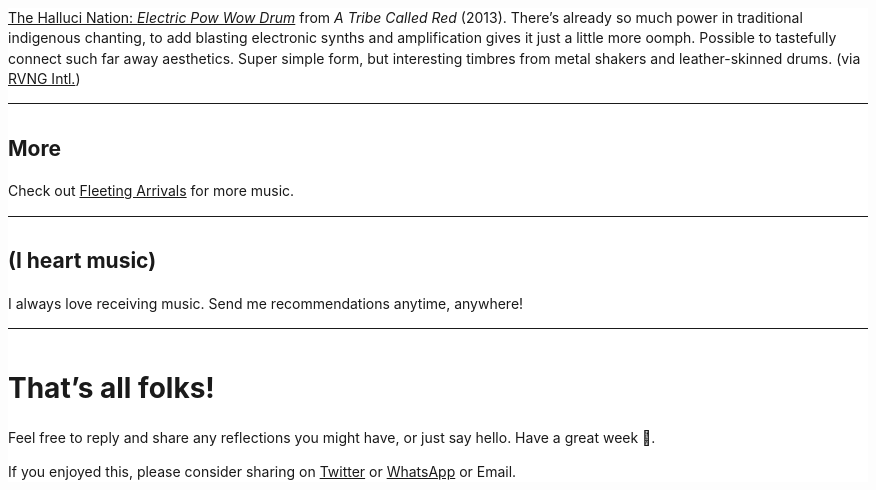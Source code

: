 
[The Halluci Nation: _Electric Pow Wow Drum_](https://thehallucination.bandcamp.com/track/electric-pow-wow-drum) from _A Tribe Called Red_ (2013). There’s already so much power in traditional indigenous chanting, to add blasting electronic synths and amplification gives it just a little more oomph. Possible to tastefully connect such far away aesthetics. Super simple form, but interesting timbres from metal shakers and leather-skinned drums. (via [RVNG Intl.](https://www.nts.live/shows/rvngintl/episodes/rvng-intl-presents-friends-fiends-9th-december-2021))

---

## More

Check out [Fleeting Arrivals](https://fleetingarrivals.rosano.ca/tagged/sound) for more music.

---

## (I heart music)

I always love receiving music. Send me recommendations anytime, anywhere!

---

# That’s all folks!

Feel free to reply and share any reflections you might have, or just say hello. Have a great week 🙂.

If you enjoyed this, please consider sharing on [Twitter](https://twitter.com/intent/tweet?url=https%3A%2F%2Fcafe.rosano.ca%2Ft%2F163&text=%23Ephemerata%20024%20by%20%40rosano%3A%20platform%20puzzle%20pieces%20%E2%80%A2%20automatic%20associations%20interface%20%E2%80%A2%20Tendril) or [WhatsApp](https://api.whatsapp.com/send?text=Ephemerata%20%23024%20by%20%40rosano%3A%20platform%20puzzle%20pieces%20%E2%80%A2%20automatic%20associations%20interface%20%E2%80%A2%20Tendril%20https%3A%2F%2Fcafe.rosano.ca%2Ft%2F163) or Email.
